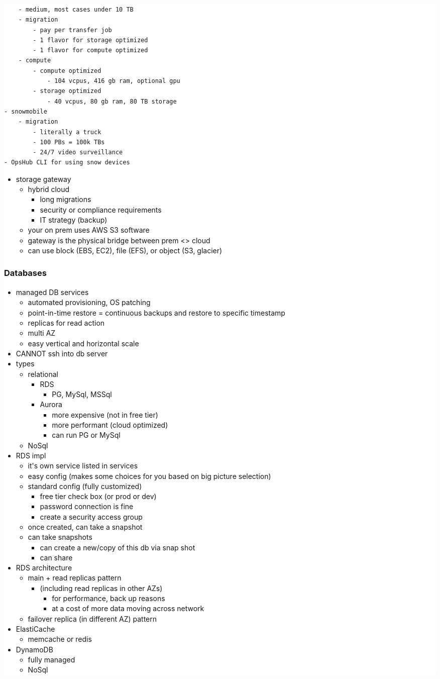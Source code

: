         - medium, most cases under 10 TB
        - migration
            - pay per transfer job
            - 1 flavor for storage optimized
            - 1 flavor for compute optimized
        - compute
            - compute optimized
                - 104 vcpus, 416 gb ram, optional gpu
            - storage optimized
                - 40 vcpus, 80 gb ram, 80 TB storage
    - snowmobile
        - migration
            - literally a truck
            - 100 PBs = 100k TBs
            - 24/7 video surveillance
    - OpsHub CLI for using snow devices
- storage gateway
    - hybrid cloud
        - long migrations
        - security or compliance requirements
        - IT strategy (backup)
    - your on prem uses AWS S3 software
    - gateway is the physical bridge between prem <> cloud
    - can use block (EBS, EC2), file (EFS), or object (S3, glacier)
### Databases
- managed DB services
    - automated provisioning, OS patching
    - point-in-time restore = continuous backups and restore to specific timestamp
    - replicas for read action
    - multi AZ
    - easy vertical and horizontal scale
- CANNOT ssh into db server
- types
    - relational
        - RDS
            - PG, MySql, MSSql
        - Aurora
            - more expensive (not in free tier)
            - more performant (cloud optimized)
            - can run PG or MySql
    - NoSql
- RDS impl
    - it's own service listed in services
    - easy config (makes some choices for you based on big picture selection)
    - standard config (fully customized)
        - free tier check box (or prod or dev)
        - password connection is fine
        - create a security access group
    - once created, can take a snapshot
    - can take snapshots
        - can create a new/copy of this db via snap shot
        - can share
- RDS architecture
    - main + read replicas pattern
        - (including read replicas in other AZs)
            - for performance, back up reasons
            - at a cost of more data moving across network
    - failover replica (in different AZ) pattern
- ElastiCache
    - memcache or redis
- DynamoDB
    - fully managed
    - NoSql